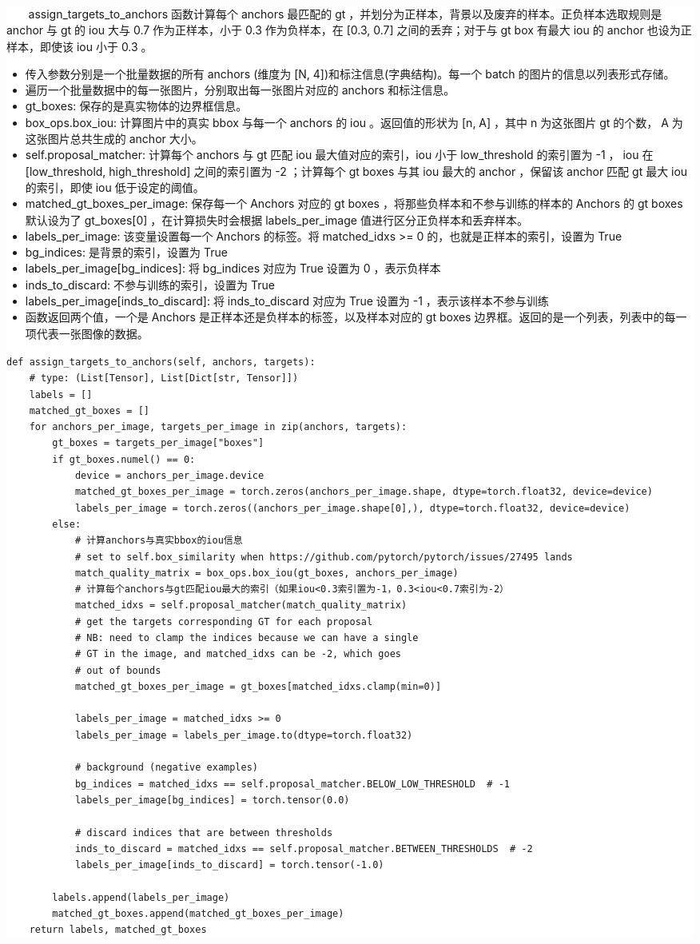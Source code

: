 &#160; &#160; &#160; &#160;assign_targets_to_anchors 函数计算每个 anchors 最匹配的 gt ，并划分为正样本，背景以及废弃的样本。正负样本选取规则是 anchor 与 gt 的 iou 大与 0.7 作为正样本，小于 0.3 作为负样本，在 [0.3, 0.7] 之间的丢弃；对于与 gt box 有最大 iou 的 anchor 也设为正样本，即使该 iou 小于 0.3 。

* 传入参数分别是一个批量数据的所有 anchors (维度为 [N, 4])和标注信息(字典结构)。每一个 batch 的图片的信息以列表形式存储。
* 遍历一个批量数据中的每一张图片，分别取出每一张图片对应的 anchors 和标注信息。
* gt_boxes: 保存的是真实物体的边界框信息。
* box_ops.box_iou: 计算图片中的真实 bbox 与每一个 anchors 的 iou 。返回值的形状为 [n, A] ，其中 n 为这张图片 gt 的个数， A 为这张图片总共生成的 anchor 大小。
* self.proposal_matcher: 计算每个 anchors 与 gt 匹配 iou 最大值对应的索引，iou 小于 low_threshold 的索引置为 -1 ， iou 在 [low_threshold, high_threshold] 之间的索引置为 -2 ；计算每个 gt boxes 与其 iou 最大的 anchor ，保留该 anchor 匹配 gt 最大 iou 的索引，即使 iou 低于设定的阈值。
* matched_gt_boxes_per_image: 保存每一个 Anchors 对应的 gt boxes ，将那些负样本和不参与训练的样本的 Anchors 的 gt boxes 默认设为了 gt_boxes[0] ，在计算损失时会根据 labels_per_image 值进行区分正负样本和丢弃样本。
* labels_per_image: 该变量设置每一个 Anchors 的标签。将 matched_idxs >= 0 的，也就是正样本的索引，设置为 True
* bg_indices: 是背景的索引，设置为 True
* labels_per_image[bg_indices]: 将 bg_indices 对应为 True 设置为 0 ，表示负样本
* inds_to_discard: 不参与训练的索引，设置为 True
* labels_per_image[inds_to_discard]: 将 inds_to_discard 对应为 True 设置为 -1 ，表示该样本不参与训练
* 函数返回两个值，一个是 Anchors 是正样本还是负样本的标签，以及样本对应的 gt boxes 边界框。返回的是一个列表，列表中的每一项代表一张图像的数据。
```
def assign_targets_to_anchors(self, anchors, targets):
    # type: (List[Tensor], List[Dict[str, Tensor]])
    labels = []
    matched_gt_boxes = []
    for anchors_per_image, targets_per_image in zip(anchors, targets):
        gt_boxes = targets_per_image["boxes"]
        if gt_boxes.numel() == 0:
            device = anchors_per_image.device
            matched_gt_boxes_per_image = torch.zeros(anchors_per_image.shape, dtype=torch.float32, device=device)
            labels_per_image = torch.zeros((anchors_per_image.shape[0],), dtype=torch.float32, device=device)
        else:
            # 计算anchors与真实bbox的iou信息
            # set to self.box_similarity when https://github.com/pytorch/pytorch/issues/27495 lands
            match_quality_matrix = box_ops.box_iou(gt_boxes, anchors_per_image)
            # 计算每个anchors与gt匹配iou最大的索引（如果iou<0.3索引置为-1，0.3<iou<0.7索引为-2）
            matched_idxs = self.proposal_matcher(match_quality_matrix)
            # get the targets corresponding GT for each proposal
            # NB: need to clamp the indices because we can have a single
            # GT in the image, and matched_idxs can be -2, which goes
            # out of bounds
            matched_gt_boxes_per_image = gt_boxes[matched_idxs.clamp(min=0)]

            labels_per_image = matched_idxs >= 0
            labels_per_image = labels_per_image.to(dtype=torch.float32)

            # background (negative examples)
            bg_indices = matched_idxs == self.proposal_matcher.BELOW_LOW_THRESHOLD  # -1
            labels_per_image[bg_indices] = torch.tensor(0.0)

            # discard indices that are between thresholds
            inds_to_discard = matched_idxs == self.proposal_matcher.BETWEEN_THRESHOLDS  # -2
            labels_per_image[inds_to_discard] = torch.tensor(-1.0)

        labels.append(labels_per_image)
        matched_gt_boxes.append(matched_gt_boxes_per_image)
    return labels, matched_gt_boxes
```
